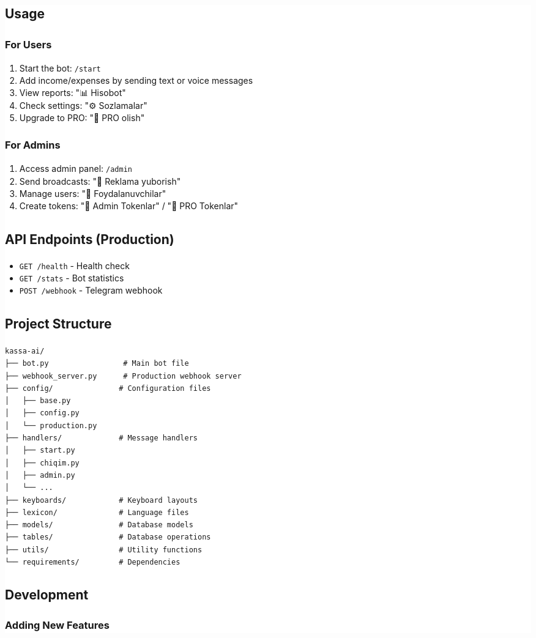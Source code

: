 ## Usage

### For Users

1. Start the bot: `/start`
2. Add income/expenses by sending text or voice messages
3. View reports: "📊 Hisobot"
4. Check settings: "⚙️ Sozlamalar"
5. Upgrade to PRO: "💎 PRO olish"

### For Admins

1. Access admin panel: `/admin`
2. Send broadcasts: "📢 Reklama yuborish"
3. Manage users: "👥 Foydalanuvchilar"
4. Create tokens: "🔑 Admin Tokenlar" / "💎 PRO Tokenlar"

## API Endpoints (Production)

- `GET /health` - Health check
- `GET /stats` - Bot statistics
- `POST /webhook` - Telegram webhook

## Project Structure

```
kassa-ai/
├── bot.py                 # Main bot file
├── webhook_server.py      # Production webhook server
├── config/               # Configuration files
│   ├── base.py
│   ├── config.py
│   └── production.py
├── handlers/             # Message handlers
│   ├── start.py
│   ├── chiqim.py
│   ├── admin.py
│   └── ...
├── keyboards/            # Keyboard layouts
├── lexicon/              # Language files
├── models/               # Database models
├── tables/               # Database operations
├── utils/                # Utility functions
└── requirements/         # Dependencies
```

## Development

### Adding New Features
